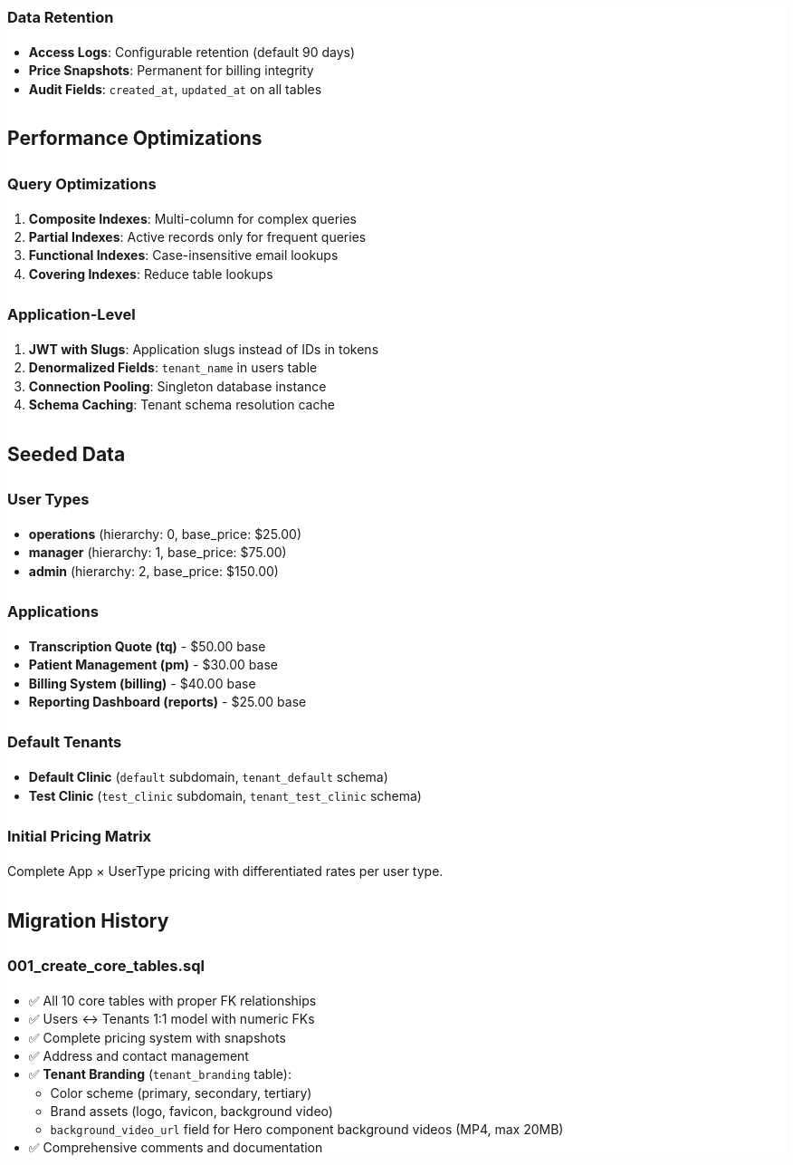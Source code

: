 ### Data Retention

- **Access Logs**: Configurable retention (default 90 days)
- **Price Snapshots**: Permanent for billing integrity
- **Audit Fields**: `created_at`, `updated_at` on all tables

## Performance Optimizations

### Query Optimizations

1. **Composite Indexes**: Multi-column for complex queries
2. **Partial Indexes**: Active records only for frequent queries  
3. **Functional Indexes**: Case-insensitive email lookups
4. **Covering Indexes**: Reduce table lookups

### Application-Level

1. **JWT with Slugs**: Application slugs instead of IDs in tokens
2. **Denormalized Fields**: `tenant_name` in users table
3. **Connection Pooling**: Singleton database instance
4. **Schema Caching**: Tenant schema resolution cache

## Seeded Data

### User Types
- **operations** (hierarchy: 0, base_price: $25.00)
- **manager** (hierarchy: 1, base_price: $75.00)  
- **admin** (hierarchy: 2, base_price: $150.00)

### Applications
- **Transcription Quote (tq)** - $50.00 base
- **Patient Management (pm)** - $30.00 base
- **Billing System (billing)** - $40.00 base
- **Reporting Dashboard (reports)** - $25.00 base

### Default Tenants
- **Default Clinic** (`default` subdomain, `tenant_default` schema)
- **Test Clinic** (`test_clinic` subdomain, `tenant_test_clinic` schema)

### Initial Pricing Matrix
Complete App × UserType pricing with differentiated rates per user type.

## Migration History

### 001_create_core_tables.sql
- ✅ All 10 core tables with proper FK relationships
- ✅ Users ↔ Tenants 1:1 model with numeric FKs
- ✅ Complete pricing system with snapshots
- ✅ Address and contact management
- ✅ **Tenant Branding** (`tenant_branding` table):
  - Color scheme (primary, secondary, tertiary)
  - Brand assets (logo, favicon, background video)
  - `background_video_url` field for Hero component background videos (MP4, max 20MB)
- ✅ Comprehensive comments and documentation
